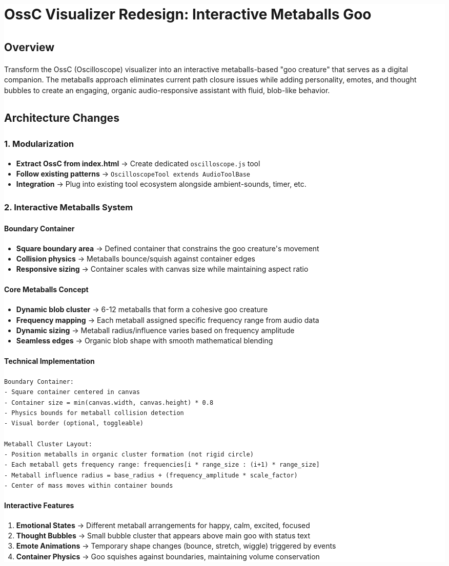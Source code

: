 # OssC Visualizer Redesign: Interactive Metaballs Goo

## Overview
Transform the OssC (Oscilloscope) visualizer into an interactive metaballs-based "goo creature" that serves as a digital companion. The metaballs approach eliminates current path closure issues while adding personality, emotes, and thought bubbles to create an engaging, organic audio-responsive assistant with fluid, blob-like behavior.

## Architecture Changes

### 1. Modularization
- **Extract OssC from index.html** → Create dedicated `oscilloscope.js` tool
- **Follow existing patterns** → `OscilloscopeTool extends AudioToolBase` 
- **Integration** → Plug into existing tool ecosystem alongside ambient-sounds, timer, etc.

### 2. Interactive Metaballs System

#### Boundary Container
- **Square boundary area** → Defined container that constrains the goo creature's movement
- **Collision physics** → Metaballs bounce/squish against container edges
- **Responsive sizing** → Container scales with canvas size while maintaining aspect ratio

#### Core Metaballs Concept
- **Dynamic blob cluster** → 6-12 metaballs that form a cohesive goo creature
- **Frequency mapping** → Each metaball assigned specific frequency range from audio data
- **Dynamic sizing** → Metaball radius/influence varies based on frequency amplitude
- **Seamless edges** → Organic blob shape with smooth mathematical blending

#### Technical Implementation
```
Boundary Container:
- Square container centered in canvas
- Container size = min(canvas.width, canvas.height) * 0.8
- Physics bounds for metaball collision detection
- Visual border (optional, toggleable)

Metaball Cluster Layout:
- Position metaballs in organic cluster formation (not rigid circle)
- Each metaball gets frequency range: frequencies[i * range_size : (i+1) * range_size]  
- Metaball influence radius = base_radius + (frequency_amplitude * scale_factor)
- Center of mass moves within container bounds
```

#### Interactive Features
1. **Emotional States** → Different metaball arrangements for happy, calm, excited, focused
2. **Thought Bubbles** → Small bubble cluster that appears above main goo with status text
3. **Emote Animations** → Temporary shape changes (bounce, stretch, wiggle) triggered by events
4. **Container Physics** → Goo squishes against boundaries, maintaining volume conservation

